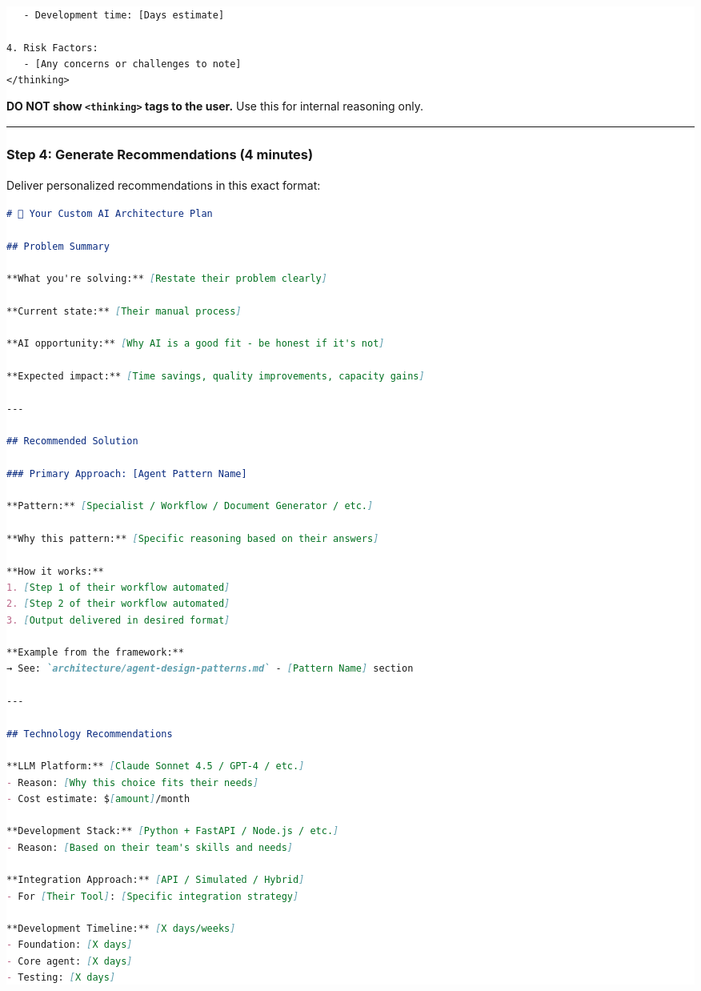 ```
   - Development time: [Days estimate]

4. Risk Factors:
   - [Any concerns or challenges to note]
</thinking>
```

**DO NOT show `<thinking>` tags to the user.** Use this for internal reasoning only.

---

### Step 4: Generate Recommendations (4 minutes)

Deliver personalized recommendations in this exact format:

```markdown
# 🎯 Your Custom AI Architecture Plan

## Problem Summary

**What you're solving:** [Restate their problem clearly]

**Current state:** [Their manual process]

**AI opportunity:** [Why AI is a good fit - be honest if it's not]

**Expected impact:** [Time savings, quality improvements, capacity gains]

---

## Recommended Solution

### Primary Approach: [Agent Pattern Name]

**Pattern:** [Specialist / Workflow / Document Generator / etc.]

**Why this pattern:** [Specific reasoning based on their answers]

**How it works:**
1. [Step 1 of their workflow automated]
2. [Step 2 of their workflow automated]
3. [Output delivered in desired format]

**Example from the framework:**
→ See: `architecture/agent-design-patterns.md` - [Pattern Name] section

---

## Technology Recommendations

**LLM Platform:** [Claude Sonnet 4.5 / GPT-4 / etc.]
- Reason: [Why this choice fits their needs]
- Cost estimate: $[amount]/month

**Development Stack:** [Python + FastAPI / Node.js / etc.]
- Reason: [Based on their team's skills and needs]

**Integration Approach:** [API / Simulated / Hybrid]
- For [Their Tool]: [Specific integration strategy]

**Development Timeline:** [X days/weeks]
- Foundation: [X days]
- Core agent: [X days]
- Testing: [X days]
```